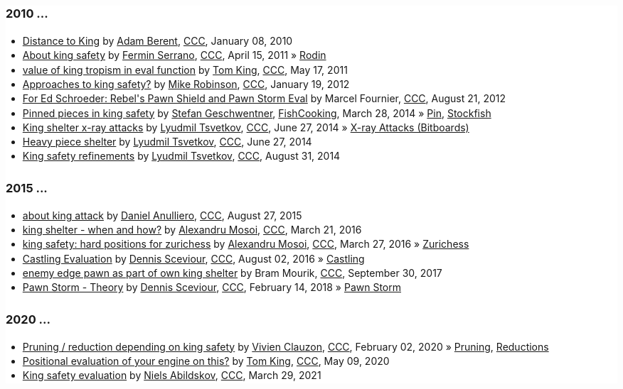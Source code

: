 
### 2010 ...


* [Distance to King](http://www.talkchess.com/forum/viewtopic.php?t=31571) by [Adam Berent](Adam_Berent "Adam Berent"), [CCC](CCC "CCC"), January 08, 2010
* [About king safety](http://www.talkchess.com/forum3/viewtopic.php?f=7&t=38756) by [Fermin Serrano](Fermin_Serrano "Fermin Serrano"), [CCC](CCC "CCC"), April 15, 2011 » [Rodin](Rodin "Rodin")
* [value of king tropism in eval function](http://www.talkchess.com/forum/viewtopic.php?t=39102) by [Tom King](Tom_King "Tom King"), [CCC](CCC "CCC"), May 17, 2011
* [Approaches to king safety?](http://www.talkchess.com/forum/viewtopic.php?t=42065) by [Mike Robinson](index.php?title=Mike_Robinson&action=edit&redlink=1 "Mike Robinson (page does not exist)"), [CCC](CCC "CCC"), January 19, 2012
* [For Ed Schroeder: Rebel's Pawn Shield and Pawn Storm Eval](http://www.talkchess.com/forum/viewtopic.php?t=44849) by Marcel Fournier, [CCC](CCC "CCC"), August 21, 2012
* [Pinned pieces in king safety](https://groups.google.com/d/msg/fishcooking/lIjQUH3dsYg/4VEtHUkrdBsJ) by [Stefan Geschwentner](Stefan_Geschwentner "Stefan Geschwentner"), [FishCooking](Computer_Chess_Forums "Computer Chess Forums"), March 28, 2014 » [Pin](Pin "Pin"), [Stockfish](Stockfish "Stockfish")
* [King shelter x-ray attacks](http://www.talkchess.com/forum/viewtopic.php?t=52774) by [Lyudmil Tsvetkov](Lyudmil_Tsvetkov "Lyudmil Tsvetkov"), [CCC](CCC "CCC"), June 27, 2014 » [X-ray Attacks (Bitboards)](X-ray_Attacks_(Bitboards) "X-ray Attacks (Bitboards)")
* [Heavy piece shelter](http://www.talkchess.com/forum/viewtopic.php?t=52779) by [Lyudmil Tsvetkov](Lyudmil_Tsvetkov "Lyudmil Tsvetkov"), [CCC](CCC "CCC"), June 27, 2014
* [King safety refinements](http://www.talkchess.com/forum/viewtopic.php?t=53508) by [Lyudmil Tsvetkov](Lyudmil_Tsvetkov "Lyudmil Tsvetkov"), [CCC](CCC "CCC"), August 31, 2014


### 2015 ...


* [about king attack](http://www.talkchess.com/forum/viewtopic.php?t=57403) by [Daniel Anulliero](Daniel_Anulliero "Daniel Anulliero"), [CCC](CCC "CCC"), August 27, 2015
* [king shelter - when and how?](http://www.talkchess.com/forum/viewtopic.php?t=59583) by [Alexandru Mosoi](Alexandru_Mosoi "Alexandru Mosoi"), [CCC](CCC "CCC"), March 21, 2016
* [king safety: hard positions for zurichess](http://www.talkchess.com/forum/viewtopic.php?t=59647) by [Alexandru Mosoi](Alexandru_Mosoi "Alexandru Mosoi"), [CCC](CCC "CCC"), March 27, 2016 » [Zurichess](Zurichess "Zurichess")
* [Castling Evaluation](http://www.talkchess.com/forum/viewtopic.php?t=61014) by [Dennis Sceviour](Dennis_Sceviour "Dennis Sceviour"), [CCC](CCC "CCC"), August 02, 2016 » [Castling](Castling "Castling")
* [enemy edge pawn as part of own king shelter](http://www.talkchess.com/forum/viewtopic.php?t=65338) by Bram Mourik, [CCC](CCC "CCC"), September 30, 2017
* [Pawn Storm - Theory](http://www.talkchess.com/forum/viewtopic.php?t=66599) by [Dennis Sceviour](Dennis_Sceviour "Dennis Sceviour"), [CCC](CCC "CCC"), February 14, 2018 » [Pawn Storm](King_Safety#PawnStorm "King Safety")


### 2020 ...


* [Pruning / reduction depending on king safety](http://www.talkchess.com/forum3/viewtopic.php?f=7&t=72981) by [Vivien Clauzon](Vivien_Clauzon "Vivien Clauzon"), [CCC](CCC "CCC"), February 02, 2020 » [Pruning](Pruning "Pruning"), [Reductions](Reductions "Reductions")
* [Positional evaluation of your engine on this?](http://www.talkchess.com/forum3/viewtopic.php?f=7&t=73877) by [Tom King](Tom_King "Tom King"), [CCC](CCC "CCC"), May 09, 2020
* [King safety evaluation](http://www.talkchess.com/forum3/viewtopic.php?f=7&t=76976) by [Niels Abildskov](Niels_Abildskov "Niels Abildskov"), [CCC](CCC "CCC"), March 29, 2021
